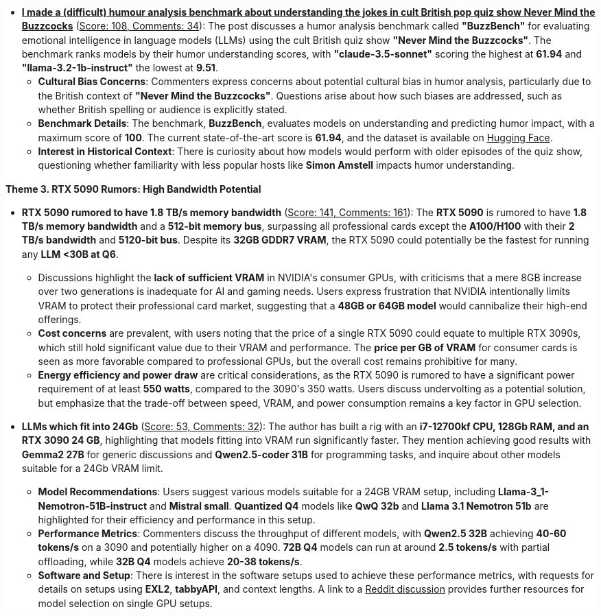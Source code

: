 
- **[I made a (difficult) humour analysis benchmark about understanding the jokes in cult British pop quiz show Never Mind the Buzzcocks](https://i.redd.it/rcqgoy5kd8be1.png)** ([Score: 108, Comments: 34](https://reddit.com/r/LocalLLaMA/comments/1hufsgu/i_made_a_difficult_humour_analysis_benchmark/)): The post discusses a humor analysis benchmark called **"BuzzBench"** for evaluating emotional intelligence in language models (LLMs) using the cult British quiz show **"Never Mind the Buzzcocks"**. The benchmark ranks models by their humor understanding scores, with **"claude-3.5-sonnet"** scoring the highest at **61.94** and **"llama-3.2-1b-instruct"** the lowest at **9.51**.
  - **Cultural Bias Concerns**: Commenters express concerns about potential cultural bias in humor analysis, particularly due to the British context of **"Never Mind the Buzzcocks"**. Questions arise about how such biases are addressed, such as whether British spelling or audience is explicitly stated.
  - **Benchmark Details**: The benchmark, **BuzzBench**, evaluates models on understanding and predicting humor impact, with a maximum score of **100**. The current state-of-the-art score is **61.94**, and the dataset is available on [Hugging Face](https://huggingface.co/datasets/sam-paech/BuzzBench-v0.60).
  - **Interest in Historical Context**: There is curiosity about how models would perform with older episodes of the quiz show, questioning whether familiarity with less popular hosts like **Simon Amstell** impacts humor understanding.


**Theme 3. RTX 5090 Rumors: High Bandwidth Potential**

- **RTX 5090 rumored to have 1.8 TB/s memory bandwidth** ([Score: 141, Comments: 161](https://reddit.com/r/LocalLLaMA/comments/1hv1efu/rtx_5090_rumored_to_have_18_tbs_memory_bandwidth/)): The **RTX 5090** is rumored to have **1.8 TB/s memory bandwidth** and a **512-bit memory bus**, surpassing all professional cards except the **A100/H100** with their **2 TB/s bandwidth** and **5120-bit bus**. Despite its **32GB GDDR7 VRAM**, the RTX 5090 could potentially be the fastest for running any **LLM <30B at Q6**.
  - Discussions highlight the **lack of sufficient VRAM** in NVIDIA's consumer GPUs, with criticisms that a mere 8GB increase over two generations is inadequate for AI and gaming needs. Users express frustration that NVIDIA intentionally limits VRAM to protect their professional card market, suggesting that a **48GB or 64GB model** would cannibalize their high-end offerings.
  - **Cost concerns** are prevalent, with users noting that the price of a single RTX 5090 could equate to multiple RTX 3090s, which still hold significant value due to their VRAM and performance. The **price per GB of VRAM** for consumer cards is seen as more favorable compared to professional GPUs, but the overall cost remains prohibitive for many.
  - **Energy efficiency and power draw** are critical considerations, as the RTX 5090 is rumored to have a significant power requirement of at least **550 watts**, compared to the 3090's 350 watts. Users discuss undervolting as a potential solution, but emphasize that the trade-off between speed, VRAM, and power consumption remains a key factor in GPU selection.


- **LLMs which fit into 24Gb** ([Score: 53, Comments: 32](https://reddit.com/r/LocalLLaMA/comments/1hui6qq/llms_which_fit_into_24gb/)): The author has built a rig with an **i7-12700kf CPU, 128Gb RAM, and an RTX 3090 24 GB**, highlighting that models fitting into VRAM run significantly faster. They mention achieving good results with **Gemma2 27B** for generic discussions and **Qwen2.5-coder 31B** for programming tasks, and inquire about other models suitable for a 24Gb VRAM limit.
  - **Model Recommendations**: Users suggest various models suitable for a 24GB VRAM setup, including **Llama-3_1-Nemotron-51B-instruct** and **Mistral small**. **Quantized Q4** models like **QwQ 32b** and **Llama 3.1 Nemotron 51b** are highlighted for their efficiency and performance in this setup.
  - **Performance Metrics**: Commenters discuss the throughput of different models, with **Qwen2.5 32B** achieving **40-60 tokens/s** on a 3090 and potentially higher on a 4090. **72B Q4** models can run at around **2.5 tokens/s** with partial offloading, while **32B Q4** models achieve **20-38 tokens/s**.
  - **Software and Setup**: There is interest in the software setups used to achieve these performance metrics, with requests for details on setups using **EXL2**, **tabbyAPI**, and context lengths. A link to a [Reddit discussion](https://www.reddit.com/r/LocalLLaMA/comments/1gai2ol/list_of_models_to_use_on_single_3090_or_4090/) provides further resources for model selection on single GPU setups.
